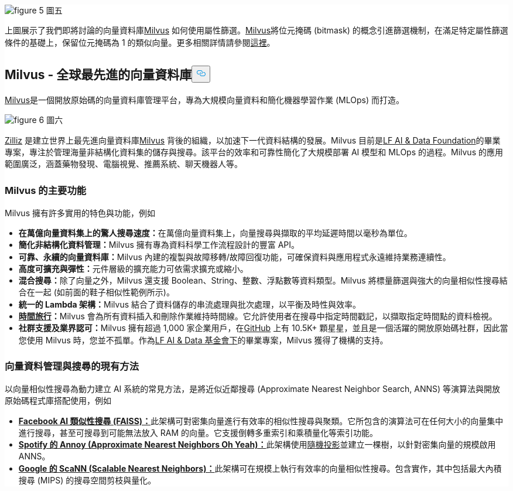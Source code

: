    <span class="img-wrapper"> <img translate="no" src="https://assets.zilliz.com/Bitmask_f72259b751.png" alt="figure 5" class="doc-image" id="figure-5" />
   </span> <span class="img-wrapper"> <span>圖五</span> </span></p>
<p>上圖展示了我們即將討論的向量資料庫<a href="https://milvus.io/">Milvus</a> 如何使用屬性篩選。<a href="https://milvus.io/">Milvus</a>將位元掩碼 (bitmask) 的概念引進篩選機制，在滿足特定屬性篩選條件的基礎上，保留位元掩碼為 1 的類似向量。更多相關詳情請參閱<a href="https://zilliz.com/learn/attribute-filtering">這裡</a>。</p>
<h2 id="Milvus--The-World’s-Most-Advanced-Vector-Database" class="common-anchor-header">Milvus - 全球最先進的向量資料庫<button data-href="#Milvus--The-World’s-Most-Advanced-Vector-Database" class="anchor-icon" translate="no">
      <svg translate="no"
        aria-hidden="true"
        focusable="false"
        height="20"
        version="1.1"
        viewBox="0 0 16 16"
        width="16"
      >
        <path
          fill="#0092E4"
          fill-rule="evenodd"
          d="M4 9h1v1H4c-1.5 0-3-1.69-3-3.5S2.55 3 4 3h4c1.45 0 3 1.69 3 3.5 0 1.41-.91 2.72-2 3.25V8.59c.58-.45 1-1.27 1-2.09C10 5.22 8.98 4 8 4H4c-.98 0-2 1.22-2 2.5S3 9 4 9zm9-3h-1v1h1c1 0 2 1.22 2 2.5S13.98 12 13 12H9c-.98 0-2-1.22-2-2.5 0-.83.42-1.64 1-2.09V6.25c-1.09.53-2 1.84-2 3.25C6 11.31 7.55 13 9 13h4c1.45 0 3-1.69 3-3.5S14.5 6 13 6z"
        ></path>
      </svg>
    </button></h2><p><a href="https://milvus.io/">Milvus</a>是一個開放原始碼的向量資料庫管理平台，專為大規模向量資料和簡化機器學習作業 (MLOps) 而打造。</p>
<p>
  
   <span class="img-wrapper"> <img translate="no" src="https://assets.zilliz.com/milvus_Logo_ee3ae48b61.png" alt="figure 6" class="doc-image" id="figure-6" />
   </span> <span class="img-wrapper"> <span>圖六</span> </span></p>
<p><a href="https://zilliz.com/">Zilliz</a> 是建立世界上最先進向量資料庫<a href="https://milvus.io/">Milvus</a> 背後的組織，以加速下一代資料結構的發展。Milvus 目前是<a href="https://lfaidata.foundation/">LF AI &amp; Data Foundation</a>的畢業專案，專注於管理海量非結構化資料集的儲存與搜尋。該平台的效率和可靠性簡化了大規模部署 AI 模型和 MLOps 的過程。Milvus 的應用範圍廣泛，涵蓋藥物發現、電腦視覺、推薦系統、聊天機器人等。</p>
<h3 id="Key-Features-of-Milvus" class="common-anchor-header">Milvus 的主要功能</h3><p>Milvus 擁有許多實用的特色與功能，例如</p>
<ul>
<li><strong>在萬億向量資料集上的驚人搜尋速度：</strong>在萬億向量資料集上，向量搜尋與擷取的平均延遲時間以毫秒為單位。</li>
<li><strong>簡化非結構化資料管理：</strong>Milvus 擁有專為資料科學工作流程設計的豐富 API。</li>
<li><strong>可靠、永續的向量資料庫：</strong>Milvus 內建的複製與故障移轉/故障回復功能，可確保資料與應用程式永遠維持業務連續性。</li>
<li><strong>高度可擴充與彈性：</strong>元件層級的擴充能力可依需求擴充或縮小。</li>
<li><strong>混合搜尋：</strong>除了向量之外，Milvus 還支援 Boolean、String、整數、浮點數等資料類型。Milvus 將標量篩選與強大的向量相似性搜尋結合在一起 (如前面的鞋子相似性範例所示)。</li>
<li><strong>統一的 Lambda 架構：</strong>Milvus 結合了資料儲存的串流處理與批次處理，以平衡及時性與效率。</li>
<li><strong><a href="https://milvus.io/docs/v2.0.x/timetravel_ref.md">時間旅行</a>：</strong>Milvus 會為所有資料插入和刪除作業維持時間線。它允許使用者在搜尋中指定時間戳記，以擷取指定時間點的資料檢視。</li>
<li><strong>社群支援及業界認可：</strong>Milvus 擁有超過 1,000 家企業用戶，在<a href="https://github.com/milvus-io/milvus">GitHub</a> 上有 10.5K+ 顆星星，並且是一個活躍的開放原始碼社群，因此當您使用 Milvus 時，您並不孤單。作為<a href="https://lfaidata.foundation/">LF AI &amp; Data 基金會下</a>的畢業專案，Milvus 獲得了機構的支持。</li>
</ul>
<h3 id="Existing-Approaches-to-Vector-Data-Management-and-Search" class="common-anchor-header">向量資料管理與搜尋的現有方法</h3><p>以向量相似性搜尋為動力建立 AI 系統的常見方法，是將近似近鄰搜尋 (Approximate Nearest Neighbor Search, ANNS) 等演算法與開放原始碼程式庫搭配使用，例如</p>
<ul>
<li><strong><a href="https://ai.facebook.com/tools/faiss/">Facebook AI 類似性搜尋 (FAISS)：</a></strong>此架構可對密集向量進行有效率的相似性搜尋與聚類。它所包含的演算法可在任何大小的向量集中進行搜尋，甚至可搜尋到可能無法放入 RAM 的向量。它支援倒轉多重索引和乘積量化等索引功能。</li>
<li><strong><a href="https://github.com/spotify/annoy">Spotify 的 Annoy (Approximate Nearest Neighbors Oh Yeah)：</a></strong>此架構使用<a href="http://en.wikipedia.org/wiki/Locality-sensitive_hashing#Random_projection">隨機投影</a>並建立一棵樹，以針對密集向量的規模啟用 ANNS。</li>
<li><strong><a href="https://github.com/google-research/google-research/tree/master/scann">Google 的 ScaNN (Scalable Nearest Neighbors)：</a></strong>此架構可在規模上執行有效率的向量相似性搜尋。包含實作，其中包括最大內積搜尋 (MIPS) 的搜尋空間剪枝與量化。</li>